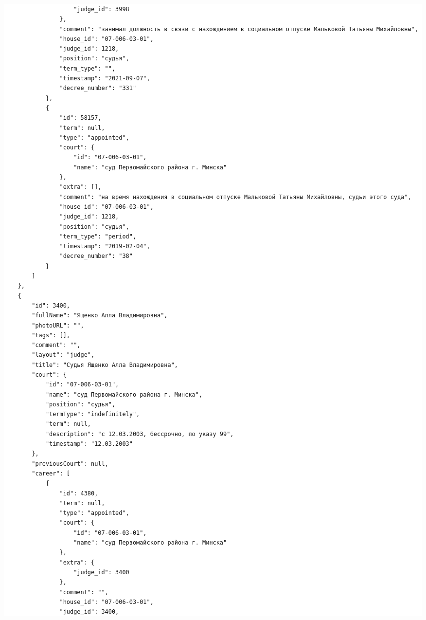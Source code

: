                         "judge_id": 3998
                    },
                    "comment": "занимал должность в связи с нахождением в социальном отпуске Мальковой Татьяны Михайловны",
                    "house_id": "07-006-03-01",
                    "judge_id": 1218,
                    "position": "судья",
                    "term_type": "",
                    "timestamp": "2021-09-07",
                    "decree_number": "331"
                },
                {
                    "id": 58157,
                    "term": null,
                    "type": "appointed",
                    "court": {
                        "id": "07-006-03-01",
                        "name": "суд Первомайского района г. Минска"
                    },
                    "extra": [],
                    "comment": "на время нахождения в социальном отпуске Мальковой Татьяны Михайловны, судьи этого суда",
                    "house_id": "07-006-03-01",
                    "judge_id": 1218,
                    "position": "судья",
                    "term_type": "period",
                    "timestamp": "2019-02-04",
                    "decree_number": "38"
                }
            ]
        },
        {
            "id": 3400,
            "fullName": "Ященко Алла Владимировна",
            "photoURL": "",
            "tags": [],
            "comment": "",
            "layout": "judge",
            "title": "Судья Ященко Алла Владимировна",
            "court": {
                "id": "07-006-03-01",
                "name": "суд Первомайского района г. Минска",
                "position": "судья",
                "termType": "indefinitely",
                "term": null,
                "description": "c 12.03.2003, бессрочно, по указу 99",
                "timestamp": "12.03.2003"
            },
            "previousCourt": null,
            "career": [
                {
                    "id": 4380,
                    "term": null,
                    "type": "appointed",
                    "court": {
                        "id": "07-006-03-01",
                        "name": "суд Первомайского района г. Минска"
                    },
                    "extra": {
                        "judge_id": 3400
                    },
                    "comment": "",
                    "house_id": "07-006-03-01",
                    "judge_id": 3400,